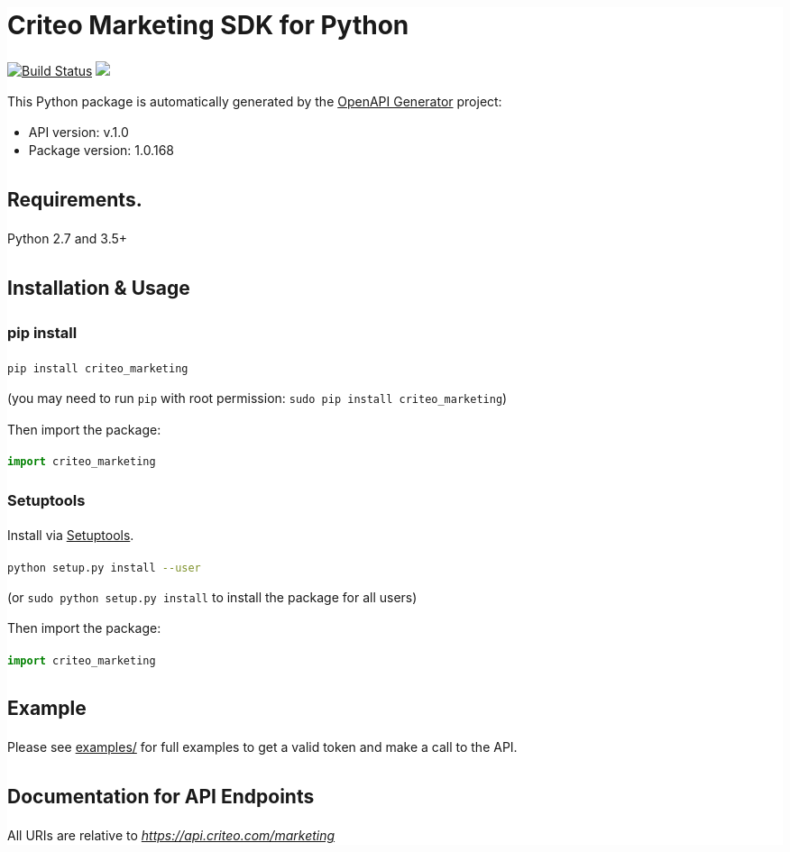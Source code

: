 # Criteo Marketing SDK for Python
[![Build Status](https://travis-ci.com/criteo/criteo-python-marketing-sdk.svg?branch=master)](https://travis-ci.com/criteo/criteo-python-marketing-sdk)
[![](https://img.shields.io/pypi/pyversions/criteo-marketing.svg)](https://pypi.org/project/criteo-marketing/)

This Python package is automatically generated by the [OpenAPI Generator](https://openapi-generator.tech) project:

- API version: v.1.0
- Package version: 1.0.168

## Requirements.

Python 2.7 and 3.5+

## Installation & Usage
### pip install


```sh
pip install criteo_marketing
```
(you may need to run `pip` with root permission: `sudo pip install criteo_marketing`)

Then import the package:
```python
import criteo_marketing 
```

### Setuptools

Install via [Setuptools](http://pypi.python.org/pypi/setuptools).

```sh
python setup.py install --user
```
(or `sudo python setup.py install` to install the package for all users)

Then import the package:
```python
import criteo_marketing
```

## Example
Please see [examples/](examples/) for full examples to get a valid token and make a call to the API.

## Documentation for API Endpoints

All URIs are relative to *https://api.criteo.com/marketing*
